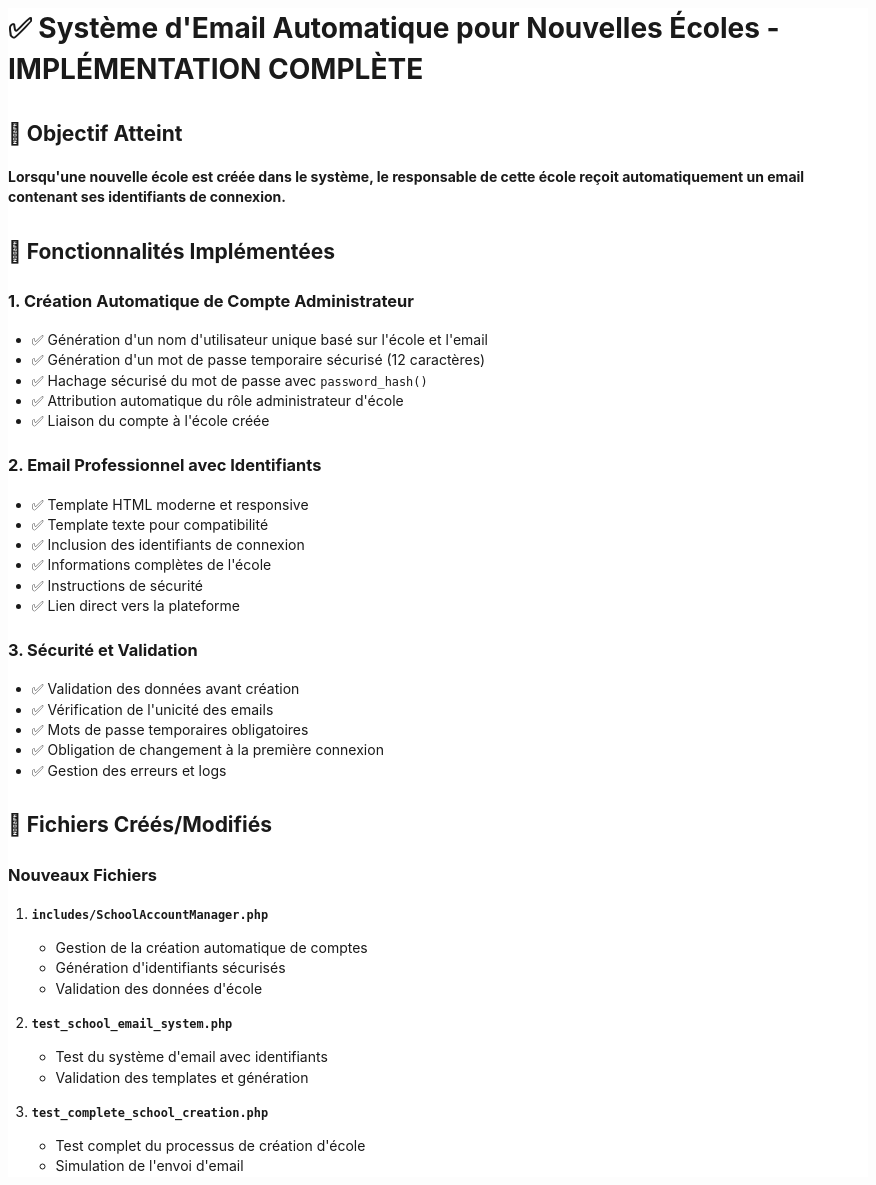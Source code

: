 # ✅ Système d'Email Automatique pour Nouvelles Écoles - IMPLÉMENTATION COMPLÈTE

## 🎯 Objectif Atteint

**Lorsqu'une nouvelle école est créée dans le système, le responsable de cette école reçoit automatiquement un email contenant ses identifiants de connexion.**

## 🚀 Fonctionnalités Implémentées

### 1. **Création Automatique de Compte Administrateur**
- ✅ Génération d'un nom d'utilisateur unique basé sur l'école et l'email
- ✅ Génération d'un mot de passe temporaire sécurisé (12 caractères)
- ✅ Hachage sécurisé du mot de passe avec `password_hash()`
- ✅ Attribution automatique du rôle administrateur d'école
- ✅ Liaison du compte à l'école créée

### 2. **Email Professionnel avec Identifiants**
- ✅ Template HTML moderne et responsive
- ✅ Template texte pour compatibilité
- ✅ Inclusion des identifiants de connexion
- ✅ Informations complètes de l'école
- ✅ Instructions de sécurité
- ✅ Lien direct vers la plateforme

### 3. **Sécurité et Validation**
- ✅ Validation des données avant création
- ✅ Vérification de l'unicité des emails
- ✅ Mots de passe temporaires obligatoires
- ✅ Obligation de changement à la première connexion
- ✅ Gestion des erreurs et logs

## 📁 Fichiers Créés/Modifiés

### **Nouveaux Fichiers**
1. **`includes/SchoolAccountManager.php`**
   - Gestion de la création automatique de comptes
   - Génération d'identifiants sécurisés
   - Validation des données d'école

2. **`test_school_email_system.php`**
   - Test du système d'email avec identifiants
   - Validation des templates et génération

3. **`test_complete_school_creation.php`**
   - Test complet du processus de création d'école
   - Simulation de l'envoi d'email

